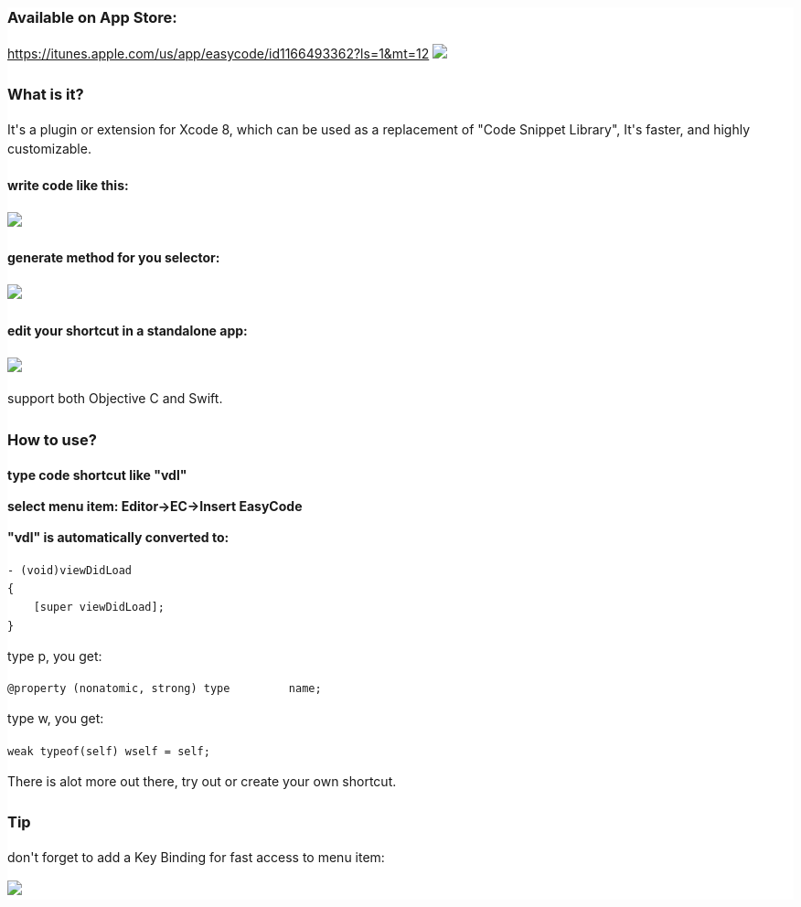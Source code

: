 ### Available on App Store:

https://itunes.apple.com/us/app/easycode/id1166493362?ls=1&mt=12
![][image-1]

### What is it?

It's a plugin or extension for Xcode 8, which can be used as a replacement of "Code Snippet Library", It's faster, and highly customizable.

#### write code like this:

<img src="http://mrpeak.cn/images/ec01.gif" width="1024">

#### generate method for you selector:

<img src="http://mrpeak.cn/images/ec03.gif" width="1024">

#### edit your shortcut in a standalone app:

<img src="http://mrpeak.cn/images/ec05.png" width="818">

support both Objective C and Swift.

### How to use?
**type code shortcut like "vdl"**

 **select menu item: Editor-\>EC-\>Insert EasyCode**

**"vdl" is automatically converted to:**

```
- (void)viewDidLoad
{
    [super viewDidLoad];
}
```

type p, you get:

```
@property (nonatomic, strong) type         name;
```

type w, you get:

```
weak typeof(self) wself = self;
```

There is alot more out there, try out or create your own shortcut.

### Tip

don't forget to add a Key Binding for fast access to menu item:

<img src="http://mrpeak.cn/images/ec00.png" width="750">

[image-1]:	http://og4f9bp1x.bkt.clouddn.com/easycode1.0.2.png
